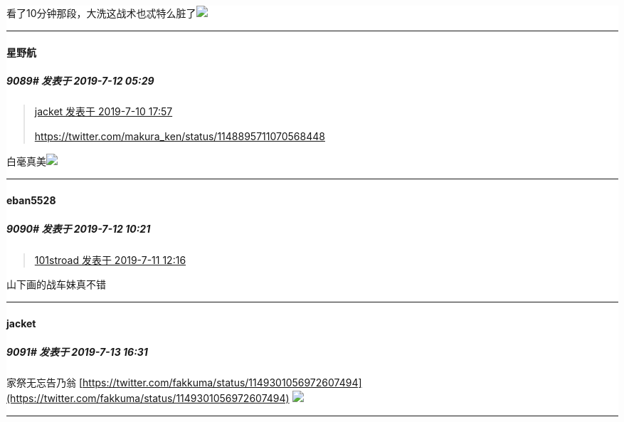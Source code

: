 

看了10分钟那段，大洗这战术也忒特么脏了<img src="https://static.saraba1st.com/image/smiley/face2017/066.png" referrerpolicy="no-referrer">







*****

####  星野航  
##### 9089#       发表于 2019-7-12 05:29



<blockquote><a href="httphttps://bbs.saraba1st.com/2b/forum.php?mod=redirect&amp;goto=findpost&amp;pid=44466991&amp;ptid=851614" target="_blank">jacket 发表于 2019-7-10 17:57</a>

https://twitter.com/makura_ken/status/1148895711070568448</blockquote>
白毫真美<img src="https://static.saraba1st.com/image/smiley/face2017/074.png" referrerpolicy="no-referrer">







*****

####  eban5528  
##### 9090#       发表于 2019-7-12 10:21



<blockquote><a href="httphttps://bbs.saraba1st.com/2b/forum.php?mod=redirect&amp;goto=findpost&amp;pid=44470891&amp;ptid=851614" target="_blank">101stroad 发表于 2019-7-11 12:16</a></blockquote>
山下画的战车妹真不错







*****

####  jacket  
##### 9091#       发表于 2019-7-13 16:31




家祭无忘告乃翁
[https://twitter.com/fakkuma/status/1149301056972607494](https://twitter.com/fakkuma/status/1149301056972607494)
<img src="https://i.postimg.cc/7DBBR8Wv/1149301056972607494.jpg" referrerpolicy="no-referrer">








*****
